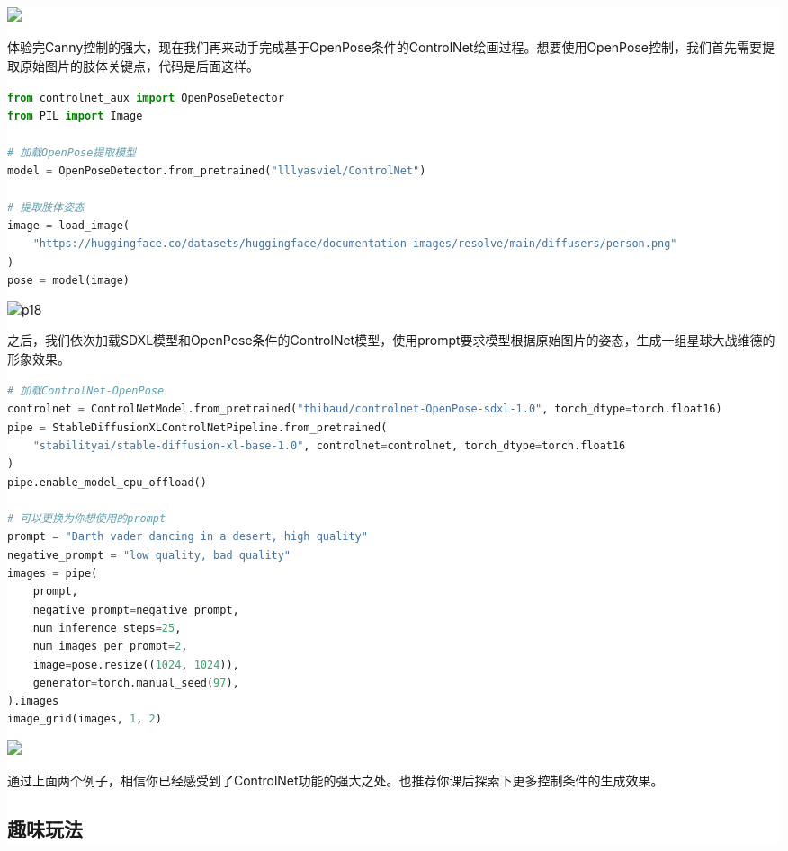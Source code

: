 ![](https://static001.geekbang.org/resource/image/2a/c8/2aa9f529ca4fb88ffce5e881dcc831c8.png?wh=1600x776)

体验完Canny控制的强大，现在我们再来动手完成基于OpenPose条件的ControlNet绘画过程。想要使用OpenPose控制，我们首先需要提取原始图片的肢体关键点，代码是后面这样。

```python
from controlnet_aux import OpenPoseDetector
from PIL import Image

# 加载OpenPose提取模型
model = OpenPoseDetector.from_pretrained("lllyasviel/ControlNet")

# 提取肢体姿态
image = load_image(
    "https://huggingface.co/datasets/huggingface/documentation-images/resolve/main/diffusers/person.png"
)
pose = model(image)

```

![p18](https://static001.geekbang.org/resource/image/b5/5e/b5b00f5b9b655ecdde2e91683ba1a15e.jpg?wh=1024x512)

之后，我们依次加载SDXL模型和OpenPose条件的ControlNet模型，使用prompt要求模型根据原始图片的姿态，生成一组星球大战维德的形象效果。

```python
# 加载ControlNet-OpenPose
controlnet = ControlNetModel.from_pretrained("thibaud/controlnet-OpenPose-sdxl-1.0", torch_dtype=torch.float16)
pipe = StableDiffusionXLControlNetPipeline.from_pretrained(
    "stabilityai/stable-diffusion-xl-base-1.0", controlnet=controlnet, torch_dtype=torch.float16
)
pipe.enable_model_cpu_offload()

# 可以更换为你想使用的prompt
prompt = "Darth vader dancing in a desert, high quality"
negative_prompt = "low quality, bad quality"
images = pipe(
    prompt,
    negative_prompt=negative_prompt,
    num_inference_steps=25,
    num_images_per_prompt=2,
    image=pose.resize((1024, 1024)),
    generator=torch.manual_seed(97),
).images
image_grid(images, 1, 2)

```

![](https://static001.geekbang.org/resource/image/4a/c2/4a90bb910f952020yyecb12b985dacc2.png?wh=2048x1024)

通过上面两个例子，相信你已经感受到了ControlNet功能的强大之处。也推荐你课后探索下更多控制条件的生成效果。

## 趣味玩法
